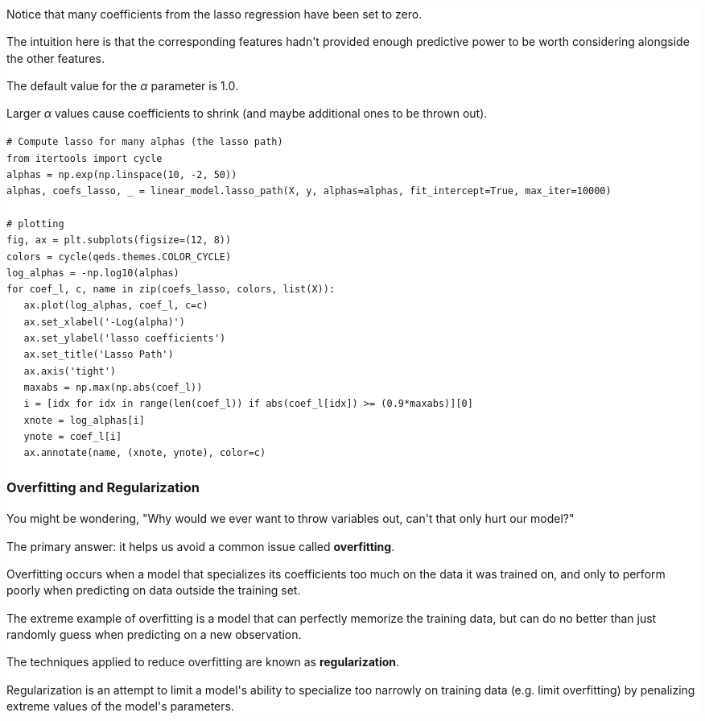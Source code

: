 Notice that many coefficients from the lasso regression have been set to
zero.

The intuition here is that the corresponding features hadn't provided
enough predictive power to be worth considering alongside the other features.

The default value for the $\alpha$ parameter is 1.0.

Larger $\alpha$ values cause coefficients to shrink (and maybe
additional ones to be thrown out).

```{code-cell} python
# Compute lasso for many alphas (the lasso path)
from itertools import cycle
alphas = np.exp(np.linspace(10, -2, 50))
alphas, coefs_lasso, _ = linear_model.lasso_path(X, y, alphas=alphas, fit_intercept=True, max_iter=10000)

# plotting
fig, ax = plt.subplots(figsize=(12, 8))
colors = cycle(qeds.themes.COLOR_CYCLE)
log_alphas = -np.log10(alphas)
for coef_l, c, name in zip(coefs_lasso, colors, list(X)):
   ax.plot(log_alphas, coef_l, c=c)
   ax.set_xlabel('-Log(alpha)')
   ax.set_ylabel('lasso coefficients')
   ax.set_title('Lasso Path')
   ax.axis('tight')
   maxabs = np.max(np.abs(coef_l))
   i = [idx for idx in range(len(coef_l)) if abs(coef_l[idx]) >= (0.9*maxabs)][0]
   xnote = log_alphas[i]
   ynote = coef_l[i]
   ax.annotate(name, (xnote, ynote), color=c)
```

### Overfitting and Regularization

You might be wondering, "Why would we ever want to throw variables out,
can't that only hurt our model?"

The primary answer: it helps us avoid a common issue called **overfitting**.

Overfitting occurs when a model that specializes its coefficients too much on the
data it was trained on, and only to perform poorly when predicting on data
outside the training set.

The extreme example of overfitting is a model that can perfectly memorize the
training data, but can do no better than just randomly guess when predicting
on a new observation.

The techniques applied to reduce overfitting are known as **regularization**.

Regularization is an attempt to limit a model's ability to specialize too narrowly
on training data (e.g. limit overfitting) by penalizing extreme values of the
model's parameters.


[^rate]: Two facts about neural networks are relevant to their